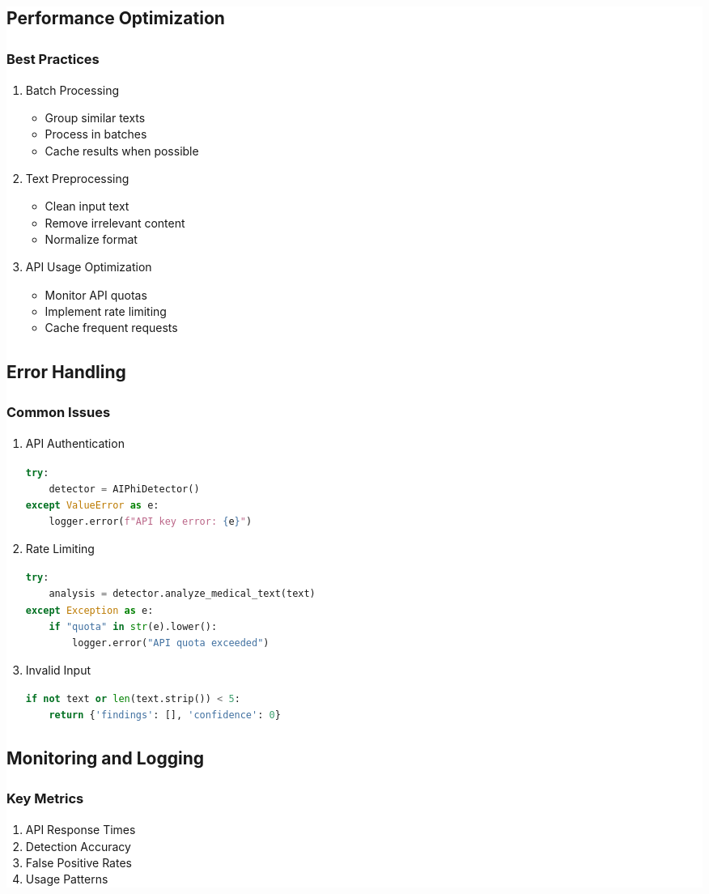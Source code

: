 ## Performance Optimization

### Best Practices
1. Batch Processing
   - Group similar texts
   - Process in batches
   - Cache results when possible

2. Text Preprocessing
   - Clean input text
   - Remove irrelevant content
   - Normalize format

3. API Usage Optimization
   - Monitor API quotas
   - Implement rate limiting
   - Cache frequent requests

## Error Handling

### Common Issues
1. API Authentication
   ```python
   try:
       detector = AIPhiDetector()
   except ValueError as e:
       logger.error(f"API key error: {e}")
   ```

2. Rate Limiting
   ```python
   try:
       analysis = detector.analyze_medical_text(text)
   except Exception as e:
       if "quota" in str(e).lower():
           logger.error("API quota exceeded")
   ```

3. Invalid Input
   ```python
   if not text or len(text.strip()) < 5:
       return {'findings': [], 'confidence': 0}
   ```

## Monitoring and Logging

### Key Metrics
1. API Response Times
2. Detection Accuracy
3. False Positive Rates
4. Usage Patterns
